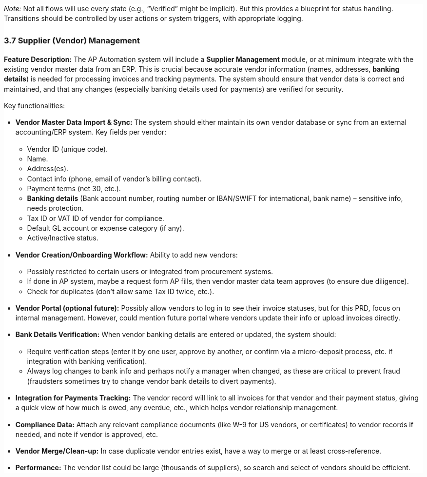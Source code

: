 _Note:_ Not all flows will use every state (e.g., “Verified” might be implicit). But this provides a blueprint for status handling. Transitions should be controlled by user actions or system triggers, with appropriate logging.

### 3.7 Supplier (Vendor) Management

**Feature Description:** The AP Automation system will include a **Supplier Management** module, or at minimum integrate with the existing vendor master data from an ERP. This is crucial because accurate vendor information (names, addresses, **banking details**) is needed for processing invoices and tracking payments. The system should ensure that vendor data is correct and maintained, and that any changes (especially banking details used for payments) are verified for security.

Key functionalities:

- **Vendor Master Data Import & Sync:** The system should either maintain its own vendor database or sync from an external accounting/ERP system. Key fields per vendor:

  - Vendor ID (unique code).
  - Name.
  - Address(es).
  - Contact info (phone, email of vendor’s billing contact).
  - Payment terms (net 30, etc.).
  - **Banking details** (Bank account number, routing number or IBAN/SWIFT for international, bank name) – sensitive info, needs protection.
  - Tax ID or VAT ID of vendor for compliance.
  - Default GL account or expense category (if any).
  - Active/Inactive status.

- **Vendor Creation/Onboarding Workflow:** Ability to add new vendors:

  - Possibly restricted to certain users or integrated from procurement systems.
  - If done in AP system, maybe a request form AP fills, then vendor master data team approves (to ensure due diligence).
  - Check for duplicates (don’t allow same Tax ID twice, etc.).

- **Vendor Portal (optional future):** Possibly allow vendors to log in to see their invoice statuses, but for this PRD, focus on internal management. However, could mention future portal where vendors update their info or upload invoices directly.
- **Bank Details Verification:** When vendor banking details are entered or updated, the system should:

  - Require verification steps (enter it by one user, approve by another, or confirm via a micro-deposit process, etc. if integration with banking verification).
  - Always log changes to bank info and perhaps notify a manager when changed, as these are critical to prevent fraud (fraudsters sometimes try to change vendor bank details to divert payments).

- **Integration for Payments Tracking:** The vendor record will link to all invoices for that vendor and their payment status, giving a quick view of how much is owed, any overdue, etc., which helps vendor relationship management.
- **Compliance Data:** Attach any relevant compliance documents (like W-9 for US vendors, or certificates) to vendor records if needed, and note if vendor is approved, etc.
- **Vendor Merge/Clean-up:** In case duplicate vendor entries exist, have a way to merge or at least cross-reference.
- **Performance:** The vendor list could be large (thousands of suppliers), so search and select of vendors should be efficient.
